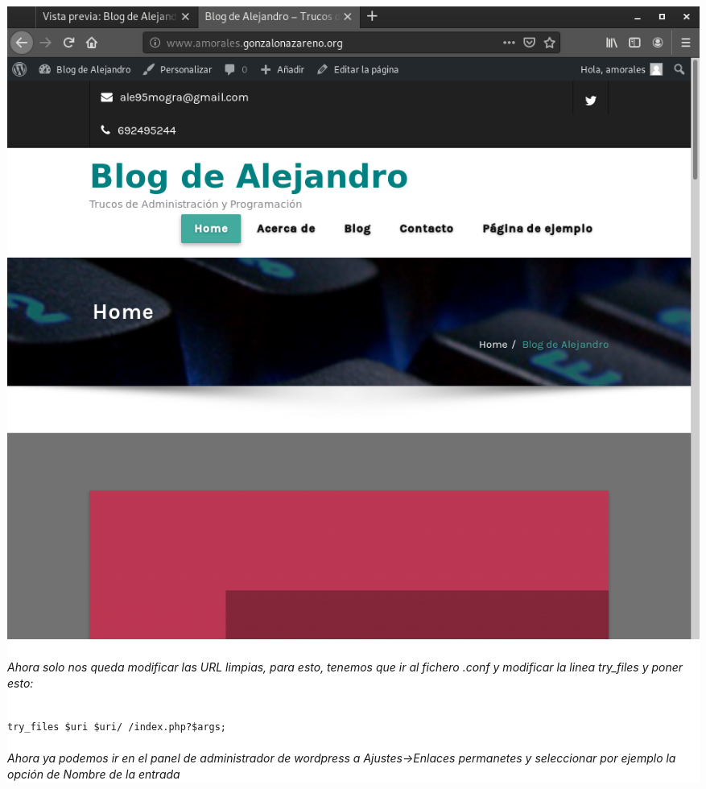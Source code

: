 ![Tarea1.6](image/Tarea1.6_CloudCMS.png)

###### Ahora solo nos queda modificar las URL limpias, para esto, tenemos que ir al fichero *.conf* y modificar la linea *try_files* y poner esto:
~~~
try_files $uri $uri/ /index.php?$args;
~~~

###### Ahora ya podemos ir en el panel de administrador de wordpress a *Ajustes*->*Enlaces permanetes* y seleccionar por ejemplo la opción de *Nombre de la entrada*
